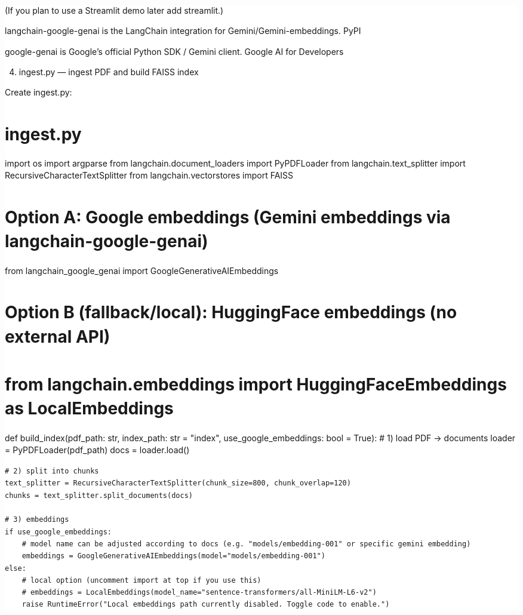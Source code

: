 
(If you plan to use a Streamlit demo later add streamlit.)

langchain-google-genai is the LangChain integration for Gemini/Gemini-embeddings. 
PyPI

google-genai is Google’s official Python SDK / Gemini client. 
Google AI for Developers

4) ingest.py — ingest PDF and build FAISS index

Create ingest.py:

# ingest.py
import os
import argparse
from langchain.document_loaders import PyPDFLoader
from langchain.text_splitter import RecursiveCharacterTextSplitter
from langchain.vectorstores import FAISS

# Option A: Google embeddings (Gemini embeddings via langchain-google-genai)
from langchain_google_genai import GoogleGenerativeAIEmbeddings

# Option B (fallback/local): HuggingFace embeddings (no external API)
# from langchain.embeddings import HuggingFaceEmbeddings as LocalEmbeddings

def build_index(pdf_path: str, index_path: str = "index", use_google_embeddings: bool = True):
    # 1) load PDF -> documents
    loader = PyPDFLoader(pdf_path)
    docs = loader.load()

    # 2) split into chunks
    text_splitter = RecursiveCharacterTextSplitter(chunk_size=800, chunk_overlap=120)
    chunks = text_splitter.split_documents(docs)

    # 3) embeddings
    if use_google_embeddings:
        # model name can be adjusted according to docs (e.g. "models/embedding-001" or specific gemini embedding)
        embeddings = GoogleGenerativeAIEmbeddings(model="models/embedding-001")
    else:
        # local option (uncomment import at top if you use this)
        # embeddings = LocalEmbeddings(model_name="sentence-transformers/all-MiniLM-L6-v2")
        raise RuntimeError("Local embeddings path currently disabled. Toggle code to enable.")

